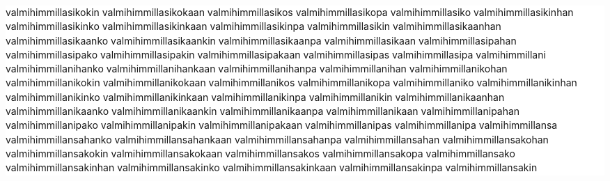 valmihimmillasikokin
valmihimmillasikokaan
valmihimmillasikos
valmihimmillasikopa
valmihimmillasiko
valmihimmillasikinhan
valmihimmillasikinko
valmihimmillasikinkaan
valmihimmillasikinpa
valmihimmillasikin
valmihimmillasikaanhan
valmihimmillasikaanko
valmihimmillasikaankin
valmihimmillasikaanpa
valmihimmillasikaan
valmihimmillasipahan
valmihimmillasipako
valmihimmillasipakin
valmihimmillasipakaan
valmihimmillasipas
valmihimmillasipa
valmihimmillani
valmihimmillanihanko
valmihimmillanihankaan
valmihimmillanihanpa
valmihimmillanihan
valmihimmillanikohan
valmihimmillanikokin
valmihimmillanikokaan
valmihimmillanikos
valmihimmillanikopa
valmihimmillaniko
valmihimmillanikinhan
valmihimmillanikinko
valmihimmillanikinkaan
valmihimmillanikinpa
valmihimmillanikin
valmihimmillanikaanhan
valmihimmillanikaanko
valmihimmillanikaankin
valmihimmillanikaanpa
valmihimmillanikaan
valmihimmillanipahan
valmihimmillanipako
valmihimmillanipakin
valmihimmillanipakaan
valmihimmillanipas
valmihimmillanipa
valmihimmillansa
valmihimmillansahanko
valmihimmillansahankaan
valmihimmillansahanpa
valmihimmillansahan
valmihimmillansakohan
valmihimmillansakokin
valmihimmillansakokaan
valmihimmillansakos
valmihimmillansakopa
valmihimmillansako
valmihimmillansakinhan
valmihimmillansakinko
valmihimmillansakinkaan
valmihimmillansakinpa
valmihimmillansakin